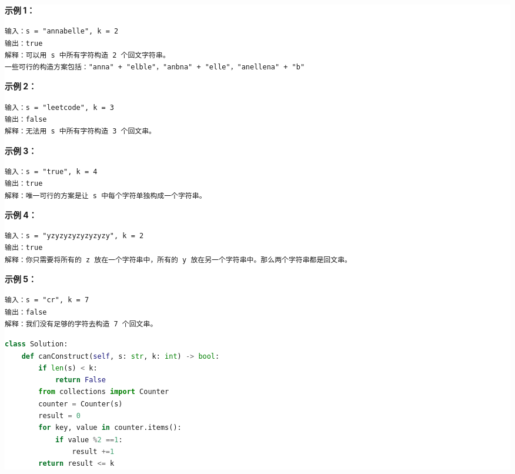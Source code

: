  

**示例 1：**

```
输入：s = "annabelle", k = 2
输出：true
解释：可以用 s 中所有字符构造 2 个回文字符串。
一些可行的构造方案包括："anna" + "elble"，"anbna" + "elle"，"anellena" + "b"
```

**示例 2：**

```
输入：s = "leetcode", k = 3
输出：false
解释：无法用 s 中所有字符构造 3 个回文串。
```

**示例 3：**

```
输入：s = "true", k = 4
输出：true
解释：唯一可行的方案是让 s 中每个字符单独构成一个字符串。
```

**示例 4：**

```
输入：s = "yzyzyzyzyzyzyzy", k = 2
输出：true
解释：你只需要将所有的 z 放在一个字符串中，所有的 y 放在另一个字符串中。那么两个字符串都是回文串。
```

**示例 5：**

```
输入：s = "cr", k = 7
输出：false
解释：我们没有足够的字符去构造 7 个回文串。
```

```python
class Solution:
    def canConstruct(self, s: str, k: int) -> bool:
        if len(s) < k:
            return False
        from collections import Counter
        counter = Counter(s)
        result = 0
        for key, value in counter.items():
            if value %2 ==1: 
                result +=1
        return result <= k
```

